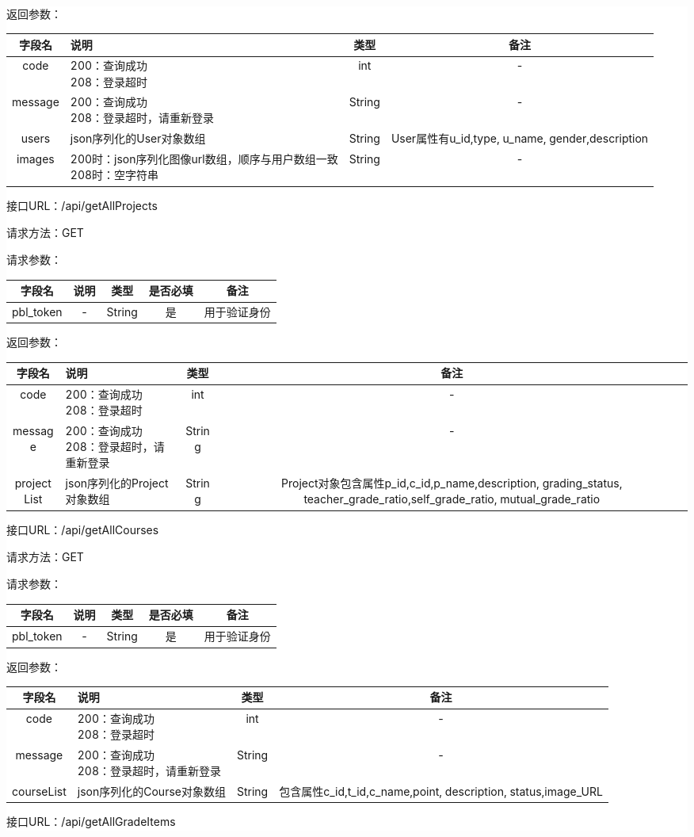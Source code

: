 返回参数：

| 字段名  | 说明                                                         |  类型  |                      备注                       |
| :-----: | :----------------------------------------------------------- | :----: | :---------------------------------------------: |
|  code   | 200：查询成功<br>208：登录超时                               |  int   |                        -                        |
| message | 200：查询成功<br>208：登录超时，请重新登录                   | String |                        -                        |
|  users  | json序列化的User对象数组                                     | String | User属性有u_id,type, u_name, gender,description |
| images  | 200时：json序列化图像url数组，顺序与用户数组一致<br>208时：空字符串 | String |                        -                        |



接口URL：/api/getAllProjects

请求方法：GET

请求参数：

|  字段名   | 说明 |  类型  | 是否必填 |     备注     |
| :-------: | :--: | :----: | :------: | :----------: |
| pbl_token |  -   | String |    是    | 用于验证身份 |

返回参数：

|   字段名    | 说明                                       |  类型  |                             备注                             |
| :---------: | :----------------------------------------- | :----: | :----------------------------------------------------------: |
|    code     | 200：查询成功<br>208：登录超时             |  int   |                              -                               |
|   message   | 200：查询成功<br>208：登录超时，请重新登录 | String |                              -                               |
| projectList | json序列化的Project对象数组                | String | Project对象包含属性p_id,c_id,p_name,description, grading_status, teacher_grade_ratio,self_grade_ratio, mutual_grade_ratio |



接口URL：/api/getAllCourses

请求方法：GET

请求参数：

|  字段名   | 说明 |  类型  | 是否必填 |     备注     |
| :-------: | :--: | :----: | :------: | :----------: |
| pbl_token |  -   | String |    是    | 用于验证身份 |

返回参数：

|   字段名   | 说明                                       |  类型  |                             备注                             |
| :--------: | :----------------------------------------- | :----: | :----------------------------------------------------------: |
|    code    | 200：查询成功<br>208：登录超时             |  int   |                              -                               |
|  message   | 200：查询成功<br>208：登录超时，请重新登录 | String |                              -                               |
| courseList | json序列化的Course对象数组                 | String | 包含属性c_id,t_id,c_name,point, description, status,image_URL |



接口URL：/api/getAllGradeItems
